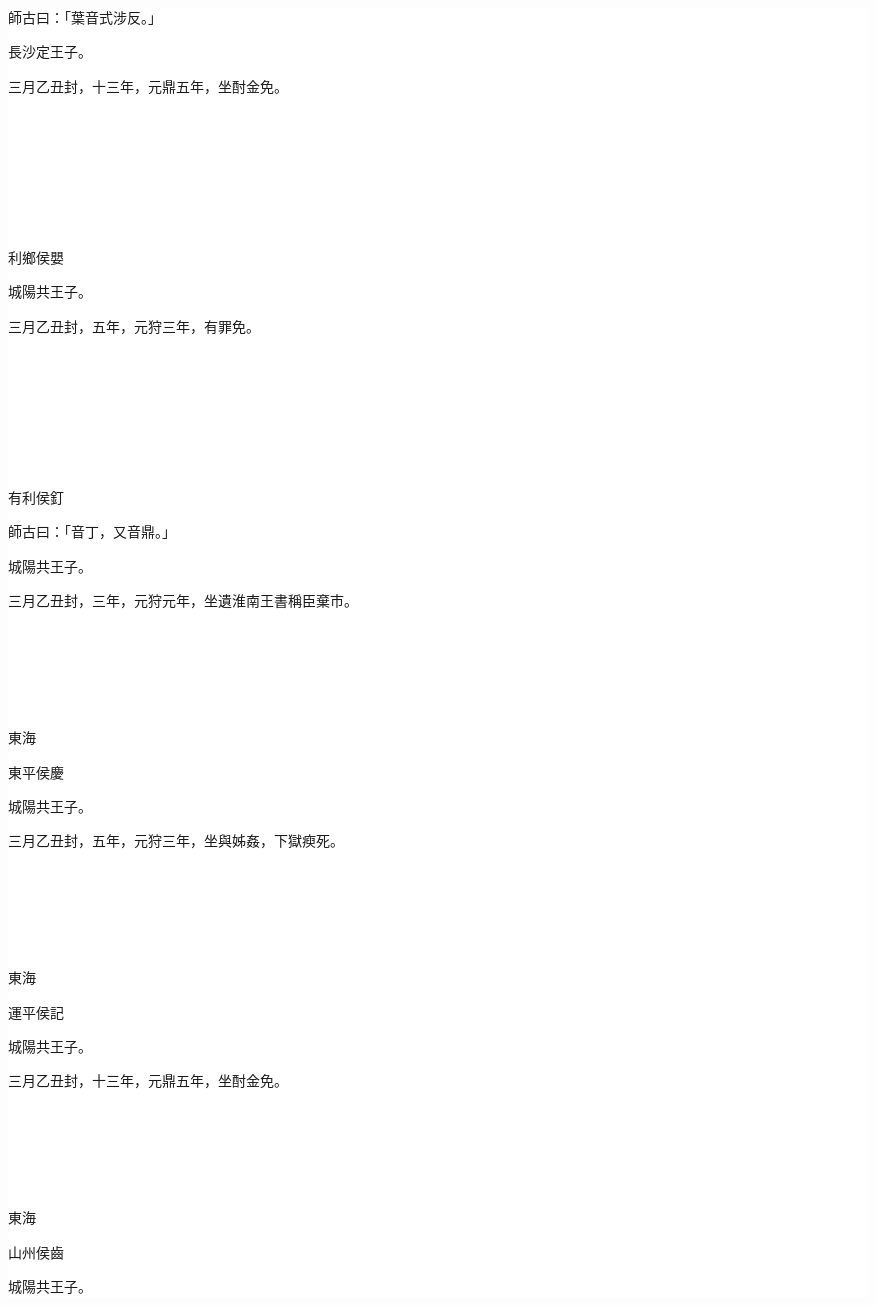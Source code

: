 師古曰：「葉音式涉反。」

長沙定王子。

三月乙丑封，十三年，元鼎五年，坐酎金免。

　

　

　

　

利鄉侯嬰

城陽共王子。

三月乙丑封，五年，元狩三年，有罪免。

　

　

　

　

有利侯釘

師古曰：「音丁，又音鼎。」

城陽共王子。

三月乙丑封，三年，元狩元年，坐遺淮南王書稱臣棄市。

　

　

　

東海

東平侯慶

城陽共王子。

三月乙丑封，五年，元狩三年，坐與姊姦，下獄瘐死。

　

　

　

東海

運平侯記

城陽共王子。

三月乙丑封，十三年，元鼎五年，坐酎金免。

　

　

　

東海

山州侯齒

城陽共王子。
